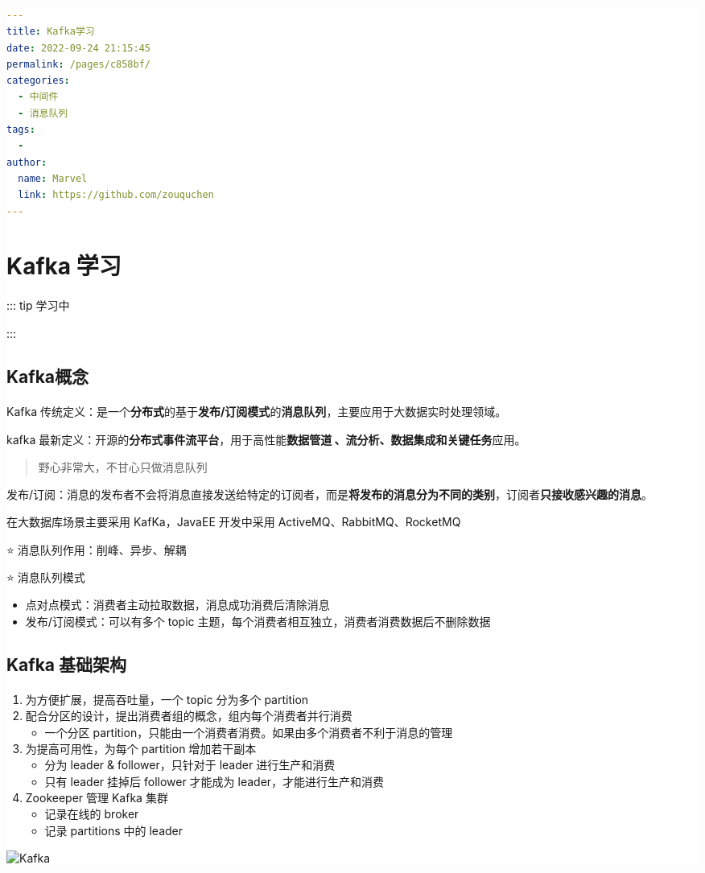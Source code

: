 ```yaml
---
title: Kafka学习
date: 2022-09-24 21:15:45
permalink: /pages/c858bf/
categories:
  - 中间件
  - 消息队列
tags:
  - 
author: 
  name: Marvel
  link: https://github.com/zouquchen
---
```

# Kafka 学习

::: tip 学习中

:::

## Kafka概念

Kafka 传统定义：是一个**分布式**的基于**发布/订阅模式**的**消息队列**，主要应用于大数据实时处理领域。

kafka 最新定义：开源的**分布式事件流平台**，用于高性能**数据管道 、流分析、数据集成和关键任务**应用。

> 野心非常大，不甘心只做消息队列

发布/订阅：消息的发布者不会将消息直接发送给特定的订阅者，而是**将发布的消息分为不同的类别**，订阅者**只接收感兴趣的消息**。

在大数据库场景主要采用 KafKa，JavaEE 开发中采用 ActiveMQ、RabbitMQ、RocketMQ

⭐ 消息队列作用：削峰、异步、解耦

⭐ 消息队列模式

- 点对点模式：消费者主动拉取数据，消息成功消费后清除消息
- 发布/订阅模式：可以有多个 topic 主题，每个消费者相互独立，消费者消费数据后不删除数据

## Kafka 基础架构

1. 为方便扩展，提高吞吐量，一个 topic 分为多个 partition
2. 配合分区的设计，提出消费者组的概念，组内每个消费者并行消费
   - 一个分区 partition，只能由一个消费者消费。如果由多个消费者不利于消息的管理
3. 为提高可用性，为每个 partition  增加若干副本
   - 分为 leader & follower，只针对于 leader 进行生产和消费
   - 只有 leader 挂掉后 follower 才能成为 leader，才能进行生产和消费
4. Zookeeper 管理 Kafka 集群
   - 记录在线的 broker 
   - 记录 partitions 中的 leader

![Kafka](https://raw.githubusercontent.com/zouquchen/Images/main/imgs2022/Kafka-architecture.png)

